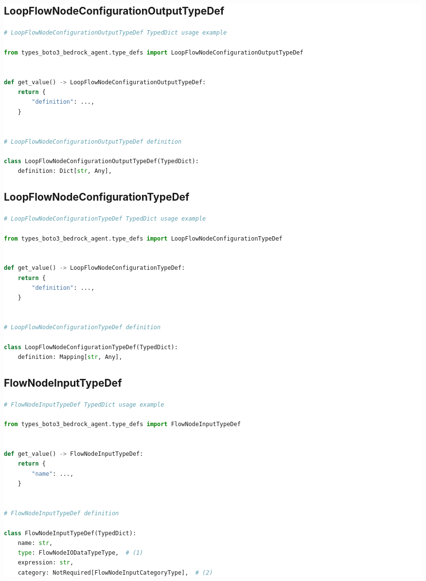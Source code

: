 

## LoopFlowNodeConfigurationOutputTypeDef

```python
# LoopFlowNodeConfigurationOutputTypeDef TypedDict usage example

from types_boto3_bedrock_agent.type_defs import LoopFlowNodeConfigurationOutputTypeDef


def get_value() -> LoopFlowNodeConfigurationOutputTypeDef:
    return {
        "definition": ...,
    }


# LoopFlowNodeConfigurationOutputTypeDef definition

class LoopFlowNodeConfigurationOutputTypeDef(TypedDict):
    definition: Dict[str, Any],
```


## LoopFlowNodeConfigurationTypeDef

```python
# LoopFlowNodeConfigurationTypeDef TypedDict usage example

from types_boto3_bedrock_agent.type_defs import LoopFlowNodeConfigurationTypeDef


def get_value() -> LoopFlowNodeConfigurationTypeDef:
    return {
        "definition": ...,
    }


# LoopFlowNodeConfigurationTypeDef definition

class LoopFlowNodeConfigurationTypeDef(TypedDict):
    definition: Mapping[str, Any],
```


## FlowNodeInputTypeDef

```python
# FlowNodeInputTypeDef TypedDict usage example

from types_boto3_bedrock_agent.type_defs import FlowNodeInputTypeDef


def get_value() -> FlowNodeInputTypeDef:
    return {
        "name": ...,
    }


# FlowNodeInputTypeDef definition

class FlowNodeInputTypeDef(TypedDict):
    name: str,
    type: FlowNodeIODataTypeType,  # (1)
    expression: str,
    category: NotRequired[FlowNodeInputCategoryType],  # (2)
```